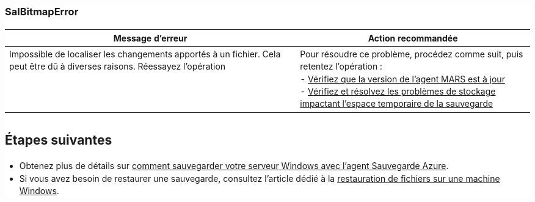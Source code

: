 ### <a name="salbitmaperror"></a>SalBitmapError

Message d’erreur | Action recommandée
--|--
Impossible de localiser les changements apportés à un fichier. Cela peut être dû à diverses raisons. Réessayez l’opération | Pour résoudre ce problème, procédez comme suit, puis retentez l’opération :<br/> - [Vérifiez que la version de l’agent MARS est à jour](https://go.microsoft.com/fwlink/?linkid=229525&clcid=0x409) <br/> - [Vérifiez et résolvez les problèmes de stockage impactant l’espace temporaire de la sauvegarde](#prerequisites)

## <a name="next-steps"></a>Étapes suivantes

- Obtenez plus de détails sur [comment sauvegarder votre serveur Windows avec l’agent Sauvegarde Azure](tutorial-backup-windows-server-to-azure.md).
- Si vous avez besoin de restaurer une sauvegarde, consultez l’article dédié à la [restauration de fichiers sur une machine Windows](backup-azure-restore-windows-server.md).
